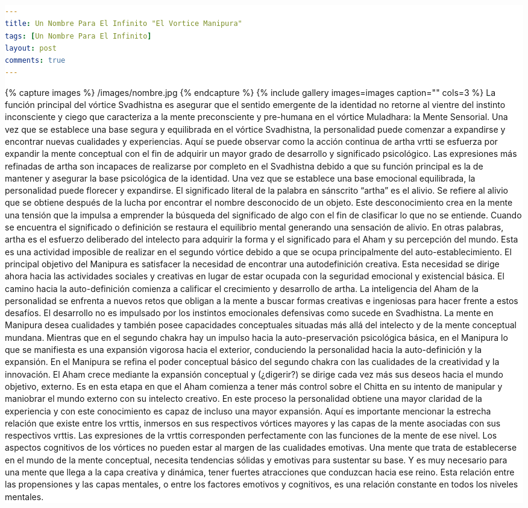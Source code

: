 ```yaml
---
title: Un Nombre Para El Infinito "El Vortice Manipura" 
tags: [Un Nombre Para El Infinito]
layout: post
comments: true
---
```


{% capture images %}
	/images/nombre.jpg
{% endcapture %}
{% include gallery images=images caption="" cols=3 %}
La función principal del vórtice Svadhistna es asegurar que el sentido emergente de la identidad no retorne al vientre del instinto inconsciente y ciego que caracteriza a la mente preconsciente y pre-humana en el vórtice Muladhara: la Mente Sensorial. Una vez que se establece una base segura y equilibrada en el vórtice Svadhistna, la personalidad puede comenzar a expandirse y encontrar nuevas cualidades y experiencias. Aquí se puede observar como la acción continua de artha vrtti se esfuerza por expandir la mente conceptual con el fin de adquirir un mayor grado de desarrollo y significado psicológico. Las expresiones más refinadas de artha son incapaces de realizarse por completo en el Svadhistna debido a que su función principal es la de mantener y asegurar la base psicológica de la identidad. Una vez que se establece una base emocional equilibrada, la personalidad puede florecer y expandirse.
El significado literal de la palabra en sánscrito “artha” es el alivio. Se refiere al alivio que se obtiene después de la lucha por encontrar el nombre desconocido de un objeto. Este desconocimiento crea en la mente una tensión que la impulsa a emprender la búsqueda del significado de algo con el fin de clasificar lo que no se entiende. Cuando se encuentra el significado o definición se restaura el equilibrio mental generando una sensación de alivio. En otras palabras, artha es el esfuerzo deliberado del intelecto para adquirir la forma y el significado para el Aham y su percepción del mundo. Esta es una actividad imposible de realizar en el segundo vórtice debido a que se ocupa principalmente del auto-establecimiento. El principal objetivo del Manipura es satisfacer la necesidad de encontrar una autodefinición creativa. Esta necesidad se dirige ahora hacia las actividades sociales y creativas en lugar de estar ocupada con la seguridad emocional y existencial básica.
El camino hacia la auto-definición comienza a calificar el crecimiento y desarrollo de artha. La inteligencia del Aham de la personalidad se enfrenta a nuevos retos que obligan a la mente a buscar formas creativas e ingeniosas para hacer frente a estos desafíos. El desarrollo no es impulsado por los instintos emocionales defensivas como sucede en Svadhistna. La mente en Manipura desea cualidades y también posee capacidades conceptuales situadas más allá del intelecto y de la mente conceptual mundana. Mientras que en el segundo chakra hay un impulso hacia la auto-preservación psicológica básica, en el Manipura lo que se manifiesta es una expansión vigorosa hacia el exterior, conduciendo la personalidad hacia la auto-definición y la expansión. En el Manipura se refina el poder conceptual básico del segundo chakra con las cualidades de la creatividad y la innovación. El Aham crece mediante la expansión conceptual y (¿digerir?) se dirige cada vez más sus deseos hacia el mundo objetivo, externo. Es en esta etapa en que el Aham comienza a tener más control sobre el Chitta en su intento de manipular y maniobrar el mundo externo con su intelecto creativo. En este proceso la personalidad obtiene una mayor claridad de la experiencia y con este conocimiento es capaz de incluso una mayor expansión.
Aquí es importante mencionar la estrecha relación que existe entre los vrttis, inmersos en sus respectivos vórtices mayores y las capas de la mente asociadas con sus respectivos vrttis. Las expresiones de la vrttis corresponden perfectamente con las funciones de la mente de ese nivel. Los aspectos cognitivos de los vórtices no pueden estar al margen de las cualidades emotivas. Una mente que trata de establecerse en el mundo de la mente conceptual, necesita tendencias sólidas y emotivas para sustentar su base. Y es muy necesario para una mente que llega a la capa creativa y dinámica, tener fuertes atracciones que conduzcan hacia ese reino. Esta relación entre las propensiones y las capas mentales, o entre los factores emotivos y cognitivos, es una relación constante en todos los niveles mentales.